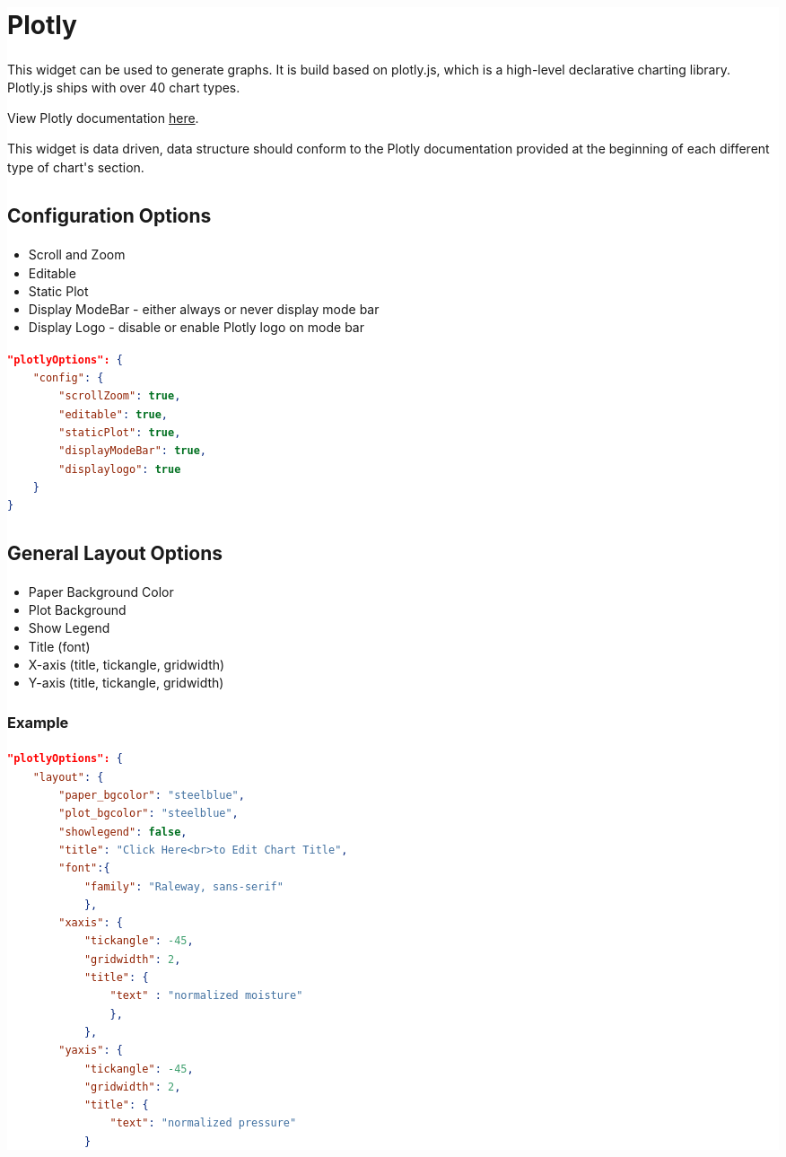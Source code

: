 # Plotly

This widget can be used to generate graphs. It is build based on plotly.js, which is a high-level declarative charting library. Plotly.js ships with over 40 chart types.

View Plotly documentation [here](https://plotly.com/javascript/).

This widget is data driven, data structure should conform to the Plotly documentation provided at the beginning of each different type of chart's section.

## Configuration Options

* Scroll and Zoom
* Editable
* Static Plot
* Display ModeBar - either always or never display mode bar
* Display Logo - disable or enable Plotly logo on mode bar

```json
"plotlyOptions": {
    "config": {
        "scrollZoom": true,
        "editable": true,
        "staticPlot": true,
        "displayModeBar": true,
        "displaylogo": true
    }
}
```

## General Layout Options

* Paper Background Color
* Plot Background
* Show Legend
* Title (font)
* X-axis (title, tickangle, gridwidth)
* Y-axis (title, tickangle, gridwidth)

### Example

```json
"plotlyOptions": {
    "layout": {
        "paper_bgcolor": "steelblue",
        "plot_bgcolor": "steelblue",
        "showlegend": false,
        "title": "Click Here<br>to Edit Chart Title",
        "font":{
            "family": "Raleway, sans-serif"
            },
        "xaxis": {
            "tickangle": -45,
            "gridwidth": 2,
            "title": {
                "text" : "normalized moisture"
                },
            },
        "yaxis": {
            "tickangle": -45,
            "gridwidth": 2,
            "title": {
                "text": "normalized pressure"
            }
```